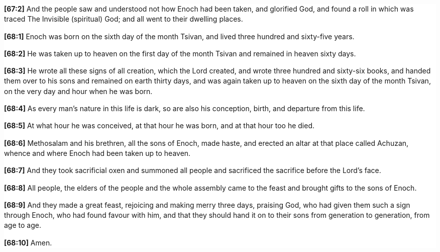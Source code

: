 **[67:2]** And the people saw and understood not how Enoch had been taken, and glorified God, and found a roll in which was traced The Invisible (spiritual) God; and all went to their dwelling places.

**[68:1]** Enoch was born on the sixth day of the month Tsivan, and lived three hundred and sixty-five years. 

**[68:2]** He was taken up to heaven on the first day of the month Tsivan and remained in heaven sixty days. 

**[68:3]** He wrote all these signs of all creation, which the Lord created, and wrote three hundred and sixty-six books, and handed them over to his sons and remained on earth thirty days, and was again taken up to heaven on the sixth day of the month Tsivan, on the very day and hour when he was born. 

**[68:4]** As every man’s nature in this life is dark, so are also his conception, birth, and departure from this life. 

**[68:5]** At what hour he was conceived, at that hour he was born, and at that hour too he died. 

**[68:6]** Methosalam and his brethren, all the sons of Enoch, made haste, and erected an altar at that place called Achuzan, whence and where Enoch had been taken up to heaven. 

**[68:7]** And they took sacrificial oxen and summoned all people and sacrificed the sacrifice before the Lord’s face. 

**[68:8]** All people, the elders of the people and the whole assembly came to the feast and brought gifts to the sons of Enoch. 

**[68:9]** And they made a great feast, rejoicing and making merry three days, praising God, who had given them such a sign through Enoch, who had found favour with him, and that they should hand it on to their sons from generation to generation, from age to age.  

**[68:10]** Amen.

